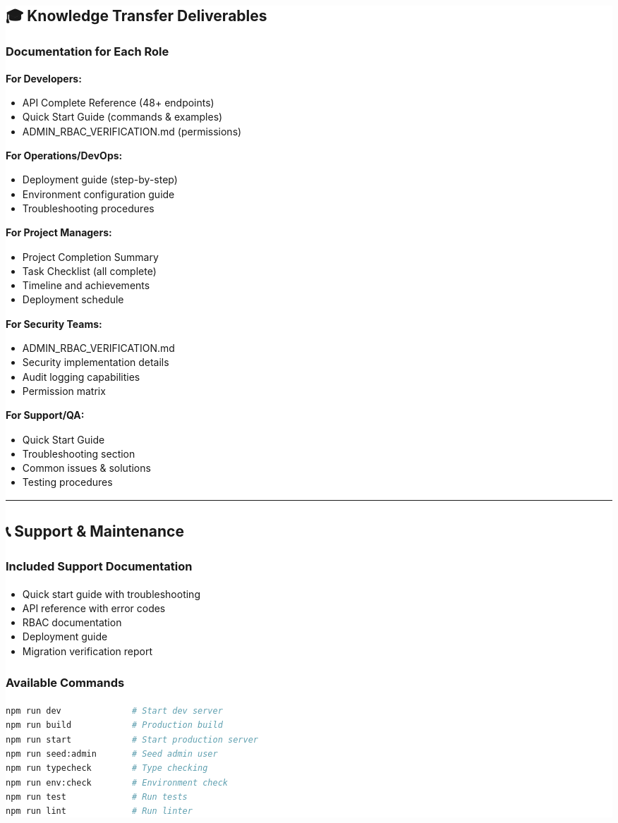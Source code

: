 
## 🎓 Knowledge Transfer Deliverables

### Documentation for Each Role

**For Developers:**
- API Complete Reference (48+ endpoints)
- Quick Start Guide (commands & examples)
- ADMIN_RBAC_VERIFICATION.md (permissions)

**For Operations/DevOps:**
- Deployment guide (step-by-step)
- Environment configuration guide
- Troubleshooting procedures

**For Project Managers:**
- Project Completion Summary
- Task Checklist (all complete)
- Timeline and achievements
- Deployment schedule

**For Security Teams:**
- ADMIN_RBAC_VERIFICATION.md
- Security implementation details
- Audit logging capabilities
- Permission matrix

**For Support/QA:**
- Quick Start Guide
- Troubleshooting section
- Common issues & solutions
- Testing procedures

---

## 📞 Support & Maintenance

### Included Support Documentation
- Quick start guide with troubleshooting
- API reference with error codes
- RBAC documentation
- Deployment guide
- Migration verification report

### Available Commands
```bash
npm run dev              # Start dev server
npm run build            # Production build
npm run start            # Start production server
npm run seed:admin       # Seed admin user
npm run typecheck        # Type checking
npm run env:check        # Environment check
npm run test             # Run tests
npm run lint             # Run linter
```
